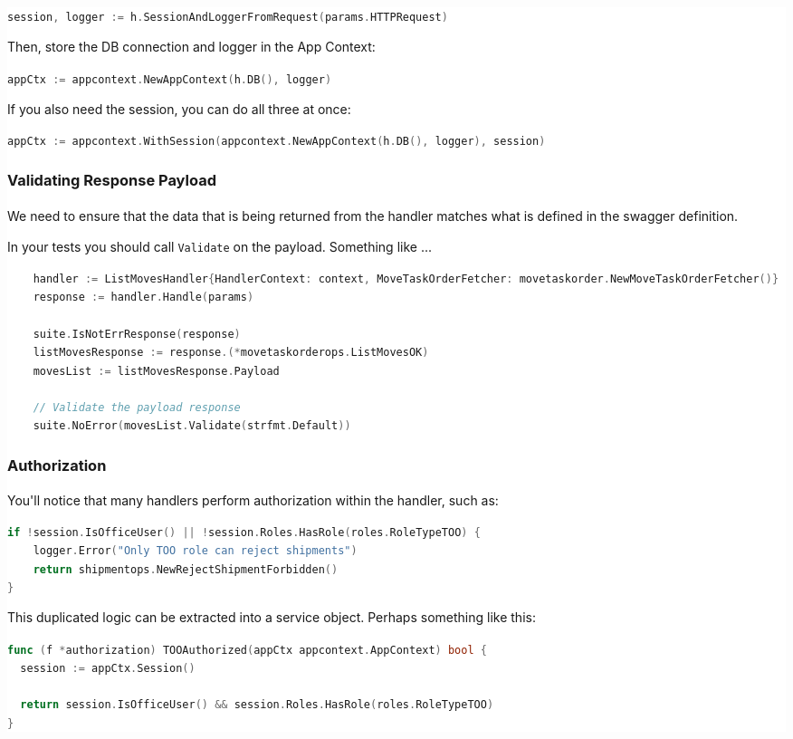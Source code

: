 ```go
session, logger := h.SessionAndLoggerFromRequest(params.HTTPRequest)
```

Then, store the DB connection and logger in the
App Context:

```go
appCtx := appcontext.NewAppContext(h.DB(), logger)
```

If you also need the session, you can do all three at once:

```go
appCtx := appcontext.WithSession(appcontext.NewAppContext(h.DB(), logger), session)
```

### Validating Response Payload

We need to ensure that the data that is being returned from the
handler matches what is defined in the swagger definition.

In your tests you should call `Validate` on the payload.  Something
like ...


```go {8,9}
	handler := ListMovesHandler{HandlerContext: context, MoveTaskOrderFetcher: movetaskorder.NewMoveTaskOrderFetcher()}
	response := handler.Handle(params)

	suite.IsNotErrResponse(response)
	listMovesResponse := response.(*movetaskorderops.ListMovesOK)
	movesList := listMovesResponse.Payload

    // Validate the payload response
	suite.NoError(movesList.Validate(strfmt.Default))

```

### Authorization

You'll notice that many handlers perform authorization within the handler, such as:

```go
if !session.IsOfficeUser() || !session.Roles.HasRole(roles.RoleTypeTOO) {
    logger.Error("Only TOO role can reject shipments")
    return shipmentops.NewRejectShipmentForbidden()
}
```

This duplicated logic can be extracted into a service object. Perhaps something like this:

```go
func (f *authorization) TOOAuthorized(appCtx appcontext.AppContext) bool {
  session := appCtx.Session()

  return session.IsOfficeUser() && session.Roles.HasRole(roles.RoleTypeTOO)
}
```
